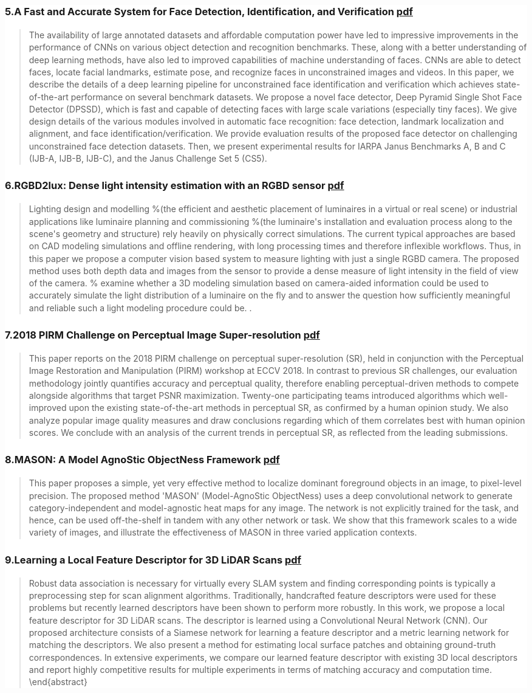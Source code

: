 ### 5.A Fast and Accurate System for Face Detection, Identification, and  Verification  [ pdf ](https://arxiv.org/pdf/1809.07586.pdf)
> The availability of large annotated datasets and affordable computation power have led to impressive improvements in the performance of CNNs on various object detection and recognition benchmarks. These, along with a better understanding of deep learning methods, have also led to improved capabilities of machine understanding of faces. CNNs are able to detect faces, locate facial landmarks, estimate pose, and recognize faces in unconstrained images and videos. In this paper, we describe the details of a deep learning pipeline for unconstrained face identification and verification which achieves state-of-the-art performance on several benchmark datasets. We propose a novel face detector, Deep Pyramid Single Shot Face Detector (DPSSD), which is fast and capable of detecting faces with large scale variations (especially tiny faces). We give design details of the various modules involved in automatic face recognition: face detection, landmark localization and alignment, and face identification/verification. We provide evaluation results of the proposed face detector on challenging unconstrained face detection datasets. Then, we present experimental results for IARPA Janus Benchmarks A, B and C (IJB-A, IJB-B, IJB-C), and the Janus Challenge Set 5 (CS5). 
### 6.RGBD2lux: Dense light intensity estimation with an RGBD sensor  [ pdf ](https://arxiv.org/pdf/1809.07558.pdf)
> Lighting design and modelling %(the efficient and aesthetic placement of luminaires in a virtual or real scene) or industrial applications like luminaire planning and commissioning %(the luminaire's installation and evaluation process along to the scene's geometry and structure) rely heavily on physically correct simulations. The current typical approaches are based on CAD modeling simulations and offline rendering, with long processing times and therefore inflexible workflows. Thus, in this paper we propose a computer vision based system to measure lighting with just a single RGBD camera. The proposed method uses both depth data and images from the sensor to provide a dense measure of light intensity in the field of view of the camera. % examine whether a 3D modeling simulation based on camera-aided information could be used to accurately simulate the light distribution of a luminaire on the fly and to answer the question how sufficiently meaningful and reliable such a light modeling procedure could be. . 
### 7.2018 PIRM Challenge on Perceptual Image Super-resolution  [ pdf ](https://arxiv.org/pdf/1809.07517.pdf)
> This paper reports on the 2018 PIRM challenge on perceptual super-resolution (SR), held in conjunction with the Perceptual Image Restoration and Manipulation (PIRM) workshop at ECCV 2018. In contrast to previous SR challenges, our evaluation methodology jointly quantifies accuracy and perceptual quality, therefore enabling perceptual-driven methods to compete alongside algorithms that target PSNR maximization. Twenty-one participating teams introduced algorithms which well-improved upon the existing state-of-the-art methods in perceptual SR, as confirmed by a human opinion study. We also analyze popular image quality measures and draw conclusions regarding which of them correlates best with human opinion scores. We conclude with an analysis of the current trends in perceptual SR, as reflected from the leading submissions. 
### 8.MASON: A Model AgnoStic ObjectNess Framework  [ pdf ](https://arxiv.org/pdf/1809.07499.pdf)
> This paper proposes a simple, yet very effective method to localize dominant foreground objects in an image, to pixel-level precision. The proposed method 'MASON' (Model-AgnoStic ObjectNess) uses a deep convolutional network to generate category-independent and model-agnostic heat maps for any image. The network is not explicitly trained for the task, and hence, can be used off-the-shelf in tandem with any other network or task. We show that this framework scales to a wide variety of images, and illustrate the effectiveness of MASON in three varied application contexts. 
### 9.Learning a Local Feature Descriptor for 3D LiDAR Scans  [ pdf ](https://arxiv.org/pdf/1809.07494.pdf)
> Robust data association is necessary for virtually every SLAM system and finding corresponding points is typically a preprocessing step for scan alignment algorithms. Traditionally, handcrafted feature descriptors were used for these problems but recently learned descriptors have been shown to perform more robustly. In this work, we propose a local feature descriptor for 3D LiDAR scans. The descriptor is learned using a Convolutional Neural Network (CNN). Our proposed architecture consists of a Siamese network for learning a feature descriptor and a metric learning network for matching the descriptors. We also present a method for estimating local surface patches and obtaining ground-truth correspondences. In extensive experiments, we compare our learned feature descriptor with existing 3D local descriptors and report highly competitive results for multiple experiments in terms of matching accuracy and computation time. \end{abstract} 